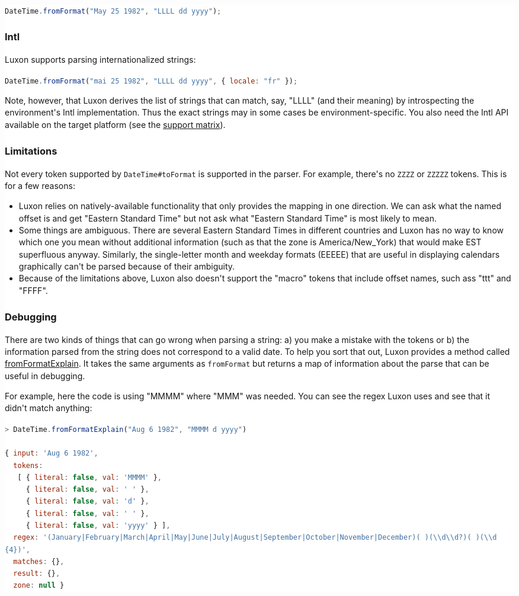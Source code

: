 ```js
DateTime.fromFormat("May 25 1982", "LLLL dd yyyy");
```

### Intl

Luxon supports parsing internationalized strings:

```js
DateTime.fromFormat("mai 25 1982", "LLLL dd yyyy", { locale: "fr" });
```

Note, however, that Luxon derives the list of strings that can match, say, "LLLL" (and their meaning) by introspecting the environment's Intl implementation. Thus the exact strings may in some cases be environment-specific. You also need the Intl API available on the target platform (see the [support matrix](matrix.html)).

### Limitations

Not every token supported by `DateTime#toFormat` is supported in the parser. For example, there's no `ZZZZ` or `ZZZZZ` tokens. This is for a few reasons:

- Luxon relies on natively-available functionality that only provides the mapping in one direction. We can ask what the named offset is and get "Eastern Standard Time" but not ask what "Eastern Standard Time" is most likely to mean.
- Some things are ambiguous. There are several Eastern Standard Times in different countries and Luxon has no way to know which one you mean without additional information (such as that the zone is America/New_York) that would make EST superfluous anyway. Similarly, the single-letter month and weekday formats (EEEEE) that are useful in displaying calendars graphically can't be parsed because of their ambiguity.
- Because of the limitations above, Luxon also doesn't support the "macro" tokens that include offset names, such ass "ttt" and "FFFF".

### Debugging

There are two kinds of things that can go wrong when parsing a string: a) you make a mistake with the tokens or b) the information parsed from the string does not correspond to a valid date. To help you sort that out, Luxon provides a method called [fromFormatExplain](../class/src/datetime.js~DateTime.html#static-method-fromFormatExplain). It takes the same arguments as `fromFormat` but returns a map of information about the parse that can be useful in debugging.

For example, here the code is using "MMMM" where "MMM" was needed. You can see the regex Luxon uses and see that it didn't match anything:

```js
> DateTime.fromFormatExplain("Aug 6 1982", "MMMM d yyyy")

{ input: 'Aug 6 1982',
  tokens:
   [ { literal: false, val: 'MMMM' },
     { literal: false, val: ' ' },
     { literal: false, val: 'd' },
     { literal: false, val: ' ' },
     { literal: false, val: 'yyyy' } ],
  regex: '(January|February|March|April|May|June|July|August|September|October|November|December)( )(\\d\\d?)( )(\\d{4})',
  matches: {},
  result: {},
  zone: null }
```
